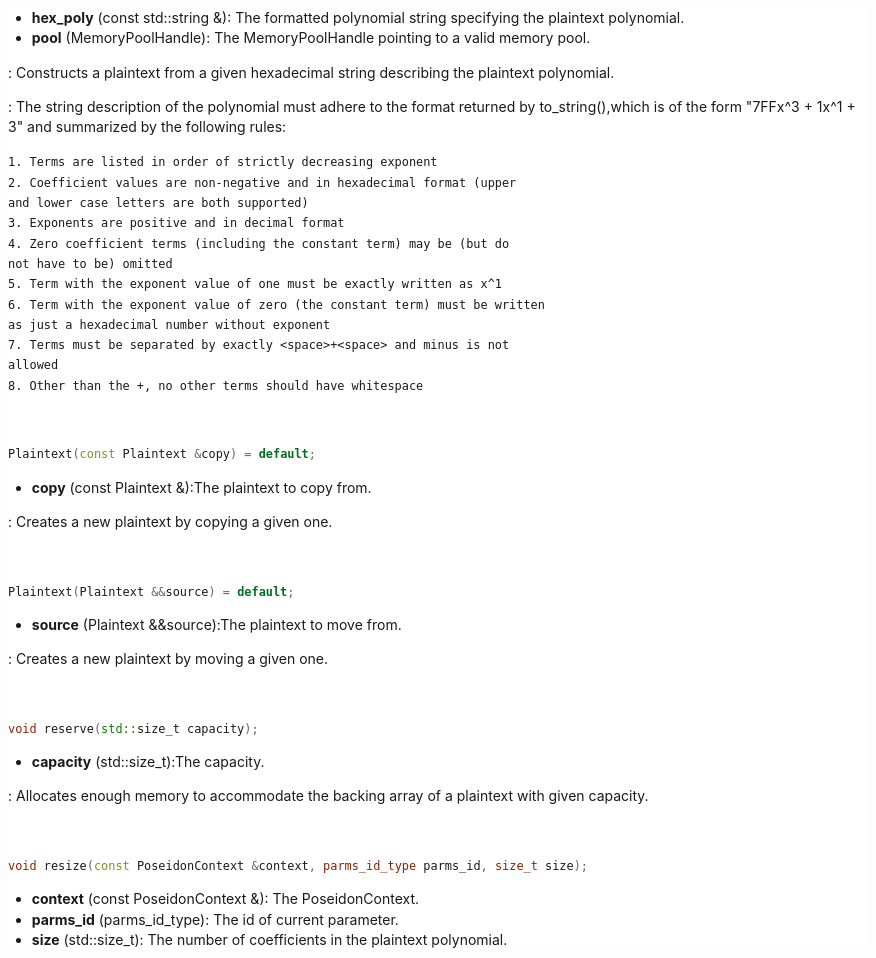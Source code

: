 - **hex_poly** (const std::string &): The formatted polynomial string specifying the plaintext polynomial.
- **pool** (MemoryPoolHandle): The MemoryPoolHandle pointing to a valid memory pool.

: Constructs a plaintext from a given hexadecimal string describing the plaintext polynomial.

: The string description of the polynomial must adhere to the format returned by to_string(),which is of the form "7FFx^3 + 1x^1 + 3" and summarized by the following rules:

    1. Terms are listed in order of strictly decreasing exponent 
    2. Coefficient values are non-negative and in hexadecimal format (upper
    and lower case letters are both supported)
    3. Exponents are positive and in decimal format
    4. Zero coefficient terms (including the constant term) may be (but do
    not have to be) omitted
    5. Term with the exponent value of one must be exactly written as x^1
    6. Term with the exponent value of zero (the constant term) must be written
    as just a hexadecimal number without exponent
    7. Terms must be separated by exactly <space>+<space> and minus is not
    allowed
    8. Other than the +, no other terms should have whitespace

<br>

```cpp
Plaintext(const Plaintext &copy) = default;
```

- **copy** (const Plaintext &):The plaintext to copy from.

: Creates a new plaintext by copying a given one.

<br>

```cpp
Plaintext(Plaintext &&source) = default;
```

- **source** (Plaintext &&source):The plaintext to move from.

: Creates a new plaintext by moving a given one.

<br>

```cpp
void reserve(std::size_t capacity);
```

- **capacity** (std::size_t):The capacity.

: Allocates enough memory to accommodate the backing array of a plaintext with given capacity.

<br>

```cpp
void resize(const PoseidonContext &context, parms_id_type parms_id, size_t size);
```

- **context** (const PoseidonContext &): The PoseidonContext.
- **parms_id** (parms_id_type): The id of current parameter.
- **size** (std::size_t): The number of coefficients in the plaintext polynomial.
